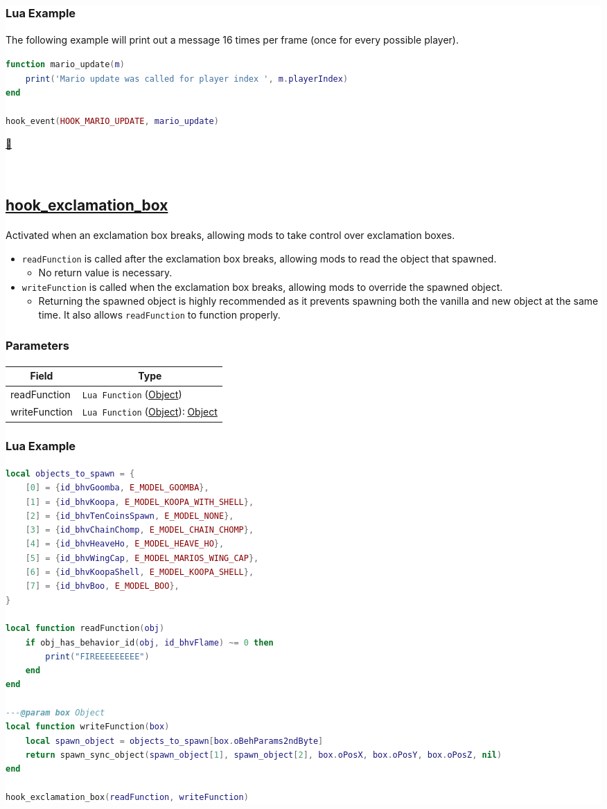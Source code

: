 ### Lua Example

The following example will print out a message 16 times per frame (once for every possible player).
```lua
function mario_update(m)
    print('Mario update was called for player index ', m.playerIndex)
end

hook_event(HOOK_MARIO_UPDATE, mario_update)
```

[:arrow_up_small:](#)

<br />

## [hook_exclamation_box](#hook_exclamation_box)

Activated when an exclamation box breaks, allowing mods to take control over exclamation boxes.
- `readFunction` is called after the exclamation box breaks, allowing mods to read the object that spawned.
  - No return value is necessary.
- `writeFunction` is called when the exclamation box breaks, allowing mods to override the spawned object. 
  - Returning the spawned object is highly recommended as it prevents spawning both the vanilla and new object at the same time. It also allows `readFunction` to function properly.

### Parameters

| Field | Type |
| ----- | ---- |
| readFunction | `Lua Function` ([Object](structs.md#Object)) |
| writeFunction | `Lua Function` ([Object](structs.md#Object)): [Object](structs.md#Object) |

### Lua Example

```lua
local objects_to_spawn = {
    [0] = {id_bhvGoomba, E_MODEL_GOOMBA},
    [1] = {id_bhvKoopa, E_MODEL_KOOPA_WITH_SHELL},
    [2] = {id_bhvTenCoinsSpawn, E_MODEL_NONE},
    [3] = {id_bhvChainChomp, E_MODEL_CHAIN_CHOMP},
    [4] = {id_bhvHeaveHo, E_MODEL_HEAVE_HO},
    [5] = {id_bhvWingCap, E_MODEL_MARIOS_WING_CAP},
    [6] = {id_bhvKoopaShell, E_MODEL_KOOPA_SHELL},
    [7] = {id_bhvBoo, E_MODEL_BOO},
}

local function readFunction(obj)
    if obj_has_behavior_id(obj, id_bhvFlame) ~= 0 then
        print("FIREEEEEEEEE")
    end
end

---@param box Object
local function writeFunction(box)
    local spawn_object = objects_to_spawn[box.oBehParams2ndByte]
    return spawn_sync_object(spawn_object[1], spawn_object[2], box.oPosX, box.oPosY, box.oPosZ, nil)
end

hook_exclamation_box(readFunction, writeFunction)
```
